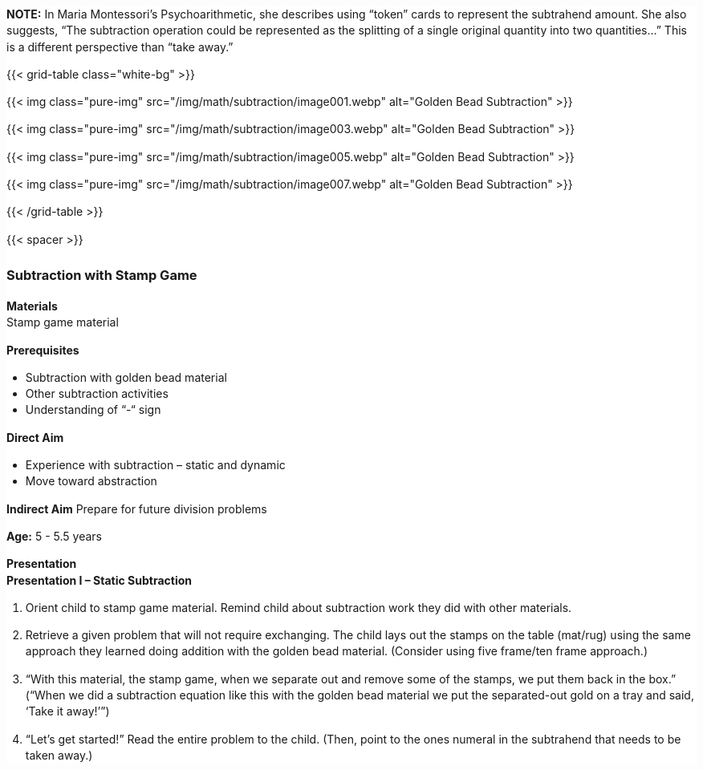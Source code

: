 **NOTE:** In Maria Montessori’s Psychoarithmetic, she describes using “token” cards to represent the subtrahend amount. She also suggests, “The subtraction operation could be represented as the splitting of a single original quantity into two quantities…” This is a different perspective than “take away.” 


{{< grid-table class="white-bg" >}}

{{< img class="pure-img" src="/img/math/subtraction/image001.webp" alt="Golden Bead Subtraction" >}}

{{< img class="pure-img" src="/img/math/subtraction/image003.webp" alt="Golden Bead Subtraction" >}}

{{< img class="pure-img" src="/img/math/subtraction/image005.webp" alt="Golden Bead Subtraction" >}}

{{< img class="pure-img" src="/img/math/subtraction/image007.webp" alt="Golden Bead Subtraction" >}}

{{< /grid-table >}}


{{< spacer >}}



### Subtraction with Stamp Game

**Materials**\
Stamp game material

**Prerequisites**
* Subtraction with golden bead material
* Other subtraction activities
* Understanding of “-“ sign

**Direct Aim**
* Experience with subtraction – static and dynamic
* Move toward abstraction

**Indirect Aim**
Prepare for future division problems

**Age:** 5 - 5.5 years

**Presentation**\
**Presentation I – Static Subtraction**
1. Orient child to stamp game material. Remind child about subtraction work they did with other materials.

2. Retrieve a given problem that will not require exchanging. The child lays out the stamps on the table (mat/rug) using the same approach they learned doing addition with the golden bead material. (Consider using five frame/ten frame approach.)

3. “With this material, the stamp game, when we separate out and remove some of the stamps, we put them back in the box.” (“When we did a subtraction equation like this with the golden bead material we put the separated-out gold on a tray and said, ‘Take it away!’”)

4. “Let’s get started!” Read the entire problem to the child. (Then, point to the ones numeral in the subtrahend that needs to be taken away.) 
